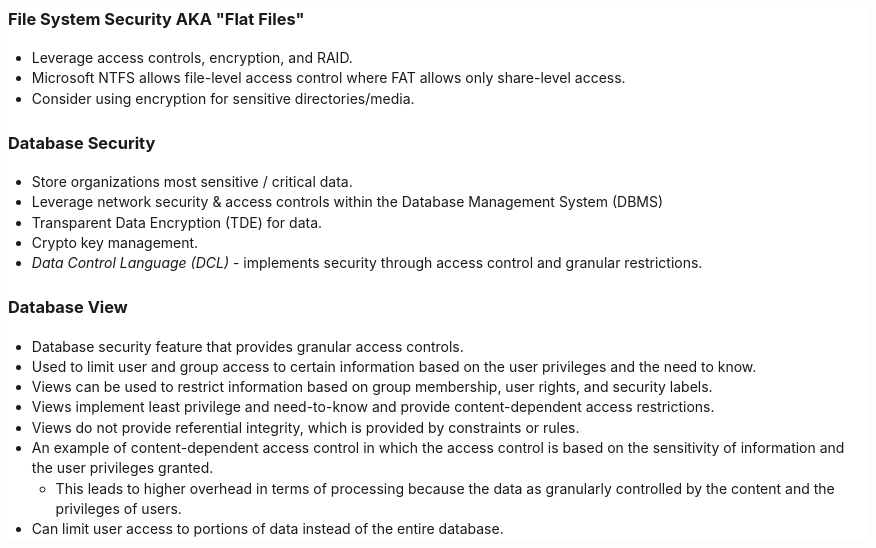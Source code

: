 ### **File System Security** AKA "Flat Files"

* Leverage access controls, encryption, and RAID.
* Microsoft NTFS allows file-level access control where FAT allows only share-level access.
* Consider using encryption for sensitive directories/media.

### **Database Security**

* Store organizations most sensitive / critical data.
* Leverage network security & access controls within the Database Management System \(DBMS\)
* Transparent Data Encryption \(TDE\) for data.
* Crypto key management.
* _Data Control Language \(DCL\)_ - implements security through access control and granular restrictions. 

### **Database View** 

* Database security feature that provides granular access controls. 
* Used to limit user and group access to certain information based on the user privileges and the need to know.
* Views can be used to restrict information based on group membership, user rights, and security labels.
* Views implement least privilege and need-to-know and provide content-dependent access restrictions.
* Views do not provide referential integrity, which is provided by constraints or rules.
* An example of content-dependent access control in which the access control is based on the sensitivity of information and the user privileges granted. 
  * This leads to higher overhead in terms of processing because the data as granularly controlled by the content and the privileges of users. 
* Can limit user access to portions of data instead of the entire database. 

